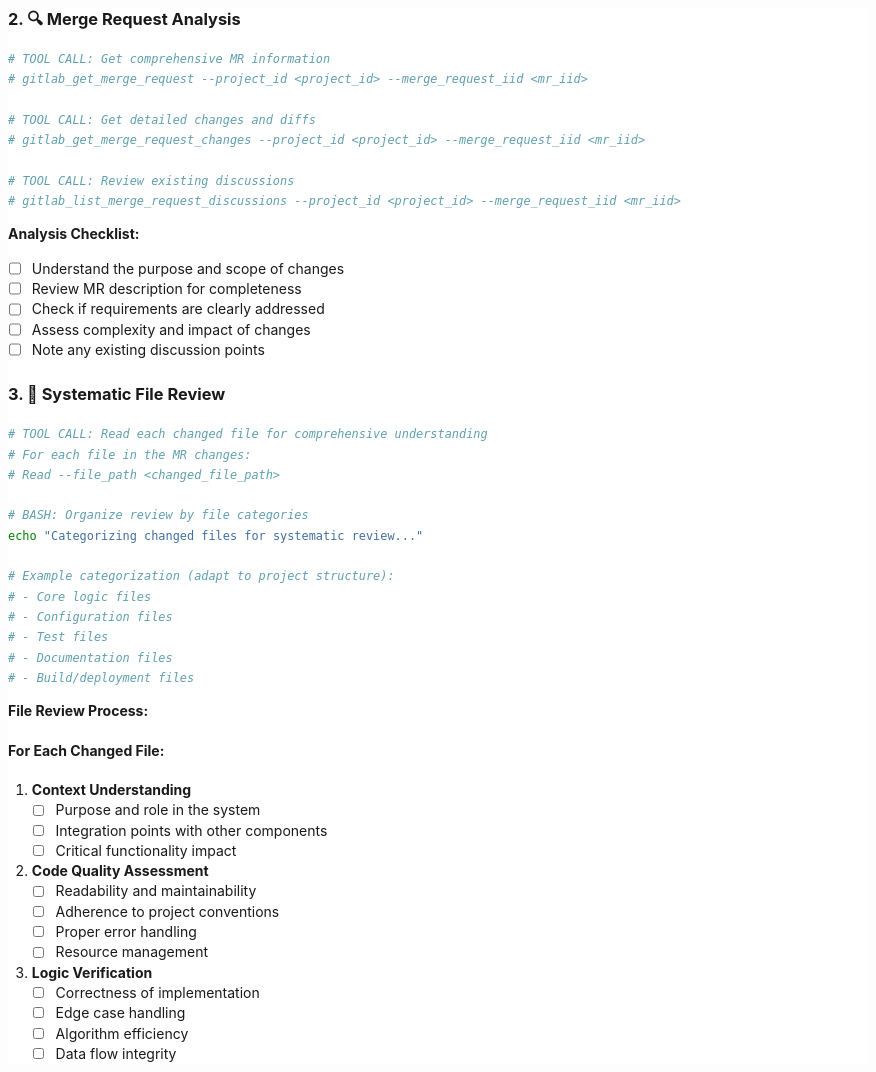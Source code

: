 ### 2. 🔍 Merge Request Analysis

```bash
# TOOL CALL: Get comprehensive MR information
# gitlab_get_merge_request --project_id <project_id> --merge_request_iid <mr_iid>

# TOOL CALL: Get detailed changes and diffs
# gitlab_get_merge_request_changes --project_id <project_id> --merge_request_iid <mr_iid>

# TOOL CALL: Review existing discussions
# gitlab_list_merge_request_discussions --project_id <project_id> --merge_request_iid <mr_iid>
```

**Analysis Checklist:**

- [ ] Understand the purpose and scope of changes
- [ ] Review MR description for completeness
- [ ] Check if requirements are clearly addressed
- [ ] Assess complexity and impact of changes
- [ ] Note any existing discussion points

### 3. 📁 Systematic File Review

```bash
# TOOL CALL: Read each changed file for comprehensive understanding
# For each file in the MR changes:
# Read --file_path <changed_file_path>

# BASH: Organize review by file categories
echo "Categorizing changed files for systematic review..."

# Example categorization (adapt to project structure):
# - Core logic files
# - Configuration files  
# - Test files
# - Documentation files
# - Build/deployment files
```

**File Review Process:**

#### For Each Changed File:

1. **Context Understanding**
   - [ ] Purpose and role in the system
   - [ ] Integration points with other components
   - [ ] Critical functionality impact

2. **Code Quality Assessment**
   - [ ] Readability and maintainability
   - [ ] Adherence to project conventions
   - [ ] Proper error handling
   - [ ] Resource management

3. **Logic Verification**
   - [ ] Correctness of implementation
   - [ ] Edge case handling
   - [ ] Algorithm efficiency
   - [ ] Data flow integrity
